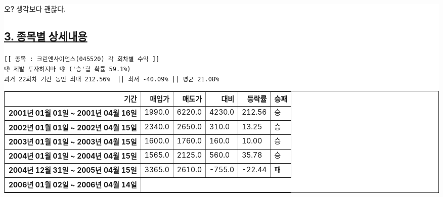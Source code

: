 오? 생각보다 괜찮다. 

## <u>3. 종목별 상세내용</u>

    [[ 종목 : 크린앤사이언스(045520) 각 회차별 수익 ]]
    👎 제발 투자하지마 👎 ('승'할 확률 59.1%)
    과거 22회차 기간 동안 최대 212.56%  || 최저 -40.09% || 평균 21.08%



<div>
<table border="1" class="dataframe">
  <thead>
    <tr style="text-align: right;">
      <th>기간</th>
      <th>매입가</th>
      <th>매도가</th>
      <th>대비</th>
      <th>등락률</th>
      <th>승패</th>
    </tr>
  </thead>
  <tbody>
    <tr>
      <th>2001년 01월 01일 ~ 2001년 04월 16일</th>
      <td>1990.0</td>
      <td>6220.0</td>
      <td>4230.0</td>
      <td>212.56</td>
      <td>승</td>
    </tr>
    <tr>
      <th>2002년 01월 01일 ~ 2002년 04월 15일</th>
      <td>2340.0</td>
      <td>2650.0</td>
      <td>310.0</td>
      <td>13.25</td>
      <td>승</td>
    </tr>
    <tr>
      <th>2003년 01월 01일 ~ 2003년 04월 15일</th>
      <td>1600.0</td>
      <td>1760.0</td>
      <td>160.0</td>
      <td>10.00</td>
      <td>승</td>
    </tr>
    <tr>
      <th>2004년 01월 01일 ~ 2004년 04월 15일</th>
      <td>1565.0</td>
      <td>2125.0</td>
      <td>560.0</td>
      <td>35.78</td>
      <td>승</td>
    </tr>
    <tr>
      <th>2004년 12월 31일 ~ 2005년 04월 15일</th>
      <td>3365.0</td>
      <td>2610.0</td>
      <td>-755.0</td>
      <td>-22.44</td>
      <td>패</td>
    </tr>
    <tr>
      <th>2006년 01월 02일 ~ 2006년 04월 14일</th>